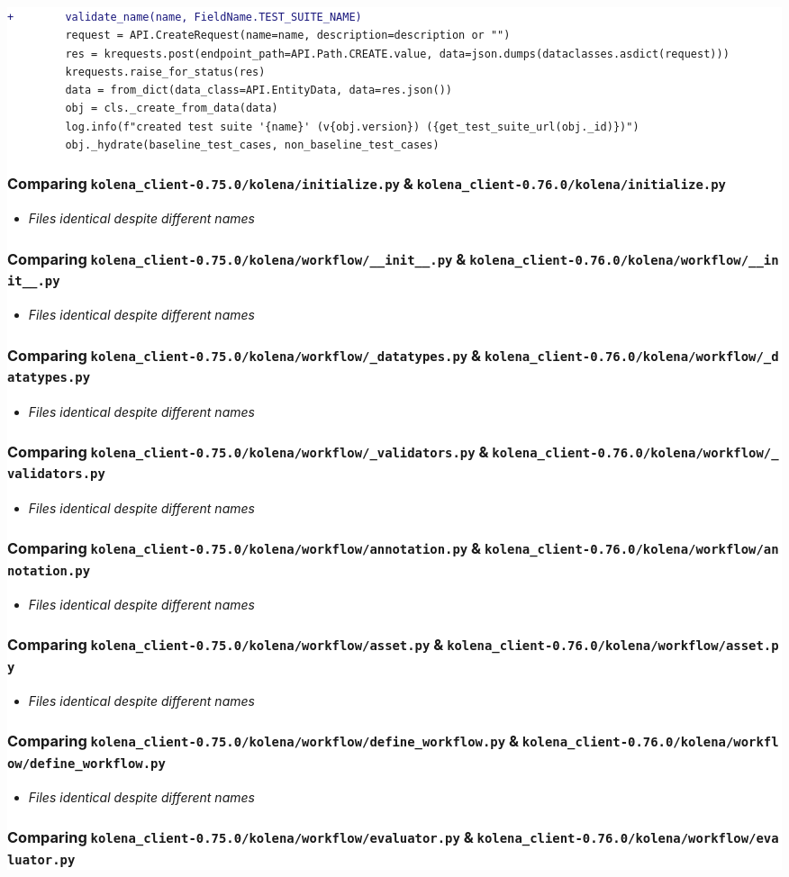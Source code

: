 ```diff
+        validate_name(name, FieldName.TEST_SUITE_NAME)
         request = API.CreateRequest(name=name, description=description or "")
         res = krequests.post(endpoint_path=API.Path.CREATE.value, data=json.dumps(dataclasses.asdict(request)))
         krequests.raise_for_status(res)
         data = from_dict(data_class=API.EntityData, data=res.json())
         obj = cls._create_from_data(data)
         log.info(f"created test suite '{name}' (v{obj.version}) ({get_test_suite_url(obj._id)})")
         obj._hydrate(baseline_test_cases, non_baseline_test_cases)
```

### Comparing `kolena_client-0.75.0/kolena/initialize.py` & `kolena_client-0.76.0/kolena/initialize.py`

 * *Files identical despite different names*

### Comparing `kolena_client-0.75.0/kolena/workflow/__init__.py` & `kolena_client-0.76.0/kolena/workflow/__init__.py`

 * *Files identical despite different names*

### Comparing `kolena_client-0.75.0/kolena/workflow/_datatypes.py` & `kolena_client-0.76.0/kolena/workflow/_datatypes.py`

 * *Files identical despite different names*

### Comparing `kolena_client-0.75.0/kolena/workflow/_validators.py` & `kolena_client-0.76.0/kolena/workflow/_validators.py`

 * *Files identical despite different names*

### Comparing `kolena_client-0.75.0/kolena/workflow/annotation.py` & `kolena_client-0.76.0/kolena/workflow/annotation.py`

 * *Files identical despite different names*

### Comparing `kolena_client-0.75.0/kolena/workflow/asset.py` & `kolena_client-0.76.0/kolena/workflow/asset.py`

 * *Files identical despite different names*

### Comparing `kolena_client-0.75.0/kolena/workflow/define_workflow.py` & `kolena_client-0.76.0/kolena/workflow/define_workflow.py`

 * *Files identical despite different names*

### Comparing `kolena_client-0.75.0/kolena/workflow/evaluator.py` & `kolena_client-0.76.0/kolena/workflow/evaluator.py`

